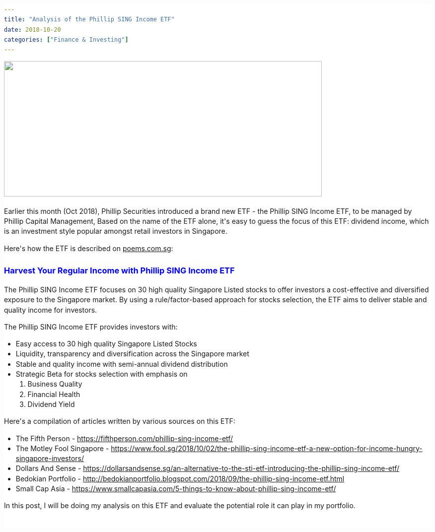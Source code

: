```yaml
---
title: "Analysis of the Phillip SING Income ETF"
date: 2018-10-20
categories: ["Finance & Investing"]
---
```


<p class="separator"><a href="https://thestatsguyhome.files.wordpress.com/2018/10/47348-etf-poems-landing-page-2.jpg"><img src="https://thestatsguyhome.files.wordpress.com/2018/10/47348-etf-poems-landing-page-2.jpg?w=300" width="640" height="273" border="0" /></a></p>
<p>Earlier this month (Oct 2018), Phillip Securities introduced a brand new ETF - the Phillip SING Income ETF, to be managed by Phillip Capital Management, Based on the name of the ETF alone, it's easy to guess the focus of this ETF: dividend income, which is an investment style popular amongst retail investors in Singapore.</p>
<p>Here's how the ETF is described on <a href="http://poems.com.sg/">poems.com.sg</a>:</p>
<h3><span style="color: #0000ff;">Harvest Your Regular Income with Phillip SING Income ETF</span></h3>
<p>The Phillip SING Income ETF focuses on 30 high quality Singapore Listed stocks to offer investors a cost-effective and diversified exposure to the Singapore market. By using a rule/factor-based approach for stocks selection, the ETF aims to deliver stable and quality income for investors.</p>
<div class="m-top">
<p>The Phillip SING Income ETF provides investors with:</p>
</div>
<ul>
<li>Easy access to 30 high quality Singapore Listed Stocks</li>
<li>Liquidity, transparency and diversification across the Singapore market</li>
<li>Stable and quality income with semi-annual dividend distribution</li>
<li>Strategic Beta for stocks selection with emphasis on
<ol type="1">
<li>Business Quality</li>
<li>Financial Health</li>
<li>Dividend Yield</li>
</ol>
</li>
</ul>
<div>
<p>Here's a compilation of articles written by various sources on this ETF:</p>
<ul>
<li>The Fifth Person - <a href="https://fifthperson.com/phillip-sing-income-etf/" target="_blank" rel="noopener">https://fifthperson.com/phillip-sing-income-etf/</a></li>
<li>The Motley Fool Singapore - <a href="https://www.fool.sg/2018/10/02/the-phillip-sing-income-etf-a-new-option-for-income-hungry-singapore-investors/" target="_blank" rel="noopener">https://www.fool.sg/2018/10/02/the-phillip-sing-income-etf-a-new-option-for-income-hungry-singapore-investors/</a></li>
<li>Dollars And Sense - <a href="https://dollarsandsense.sg/an-alternative-to-the-sti-etf-introducing-the-phillip-sing-income-etf/" target="_blank" rel="noopener">https://dollarsandsense.sg/an-alternative-to-the-sti-etf-introducing-the-phillip-sing-income-etf/</a></li>
<li>Bedokian Portfolio - <a href="http://bedokianportfolio.blogspot.com/2018/09/the-phillip-sing-income-etf.html" target="_blank" rel="noopener">http://bedokianportfolio.blogspot.com/2018/09/the-phillip-sing-income-etf.html</a></li>
<li>Small Cap Asia - <a href="https://www.smallcapasia.com/5-things-to-know-about-phillip-sing-income-etf/" target="_blank" rel="noopener">https://www.smallcapasia.com/5-things-to-know-about-phillip-sing-income-etf/</a></li>
</ul>
<div>
<p>In this post, I will be doing my analysis on this ETF and evaluate the potential role it can play in my portfolio.</p>
</div>
</div>
<div>
<div>
<div> </div>
</div>
</div>